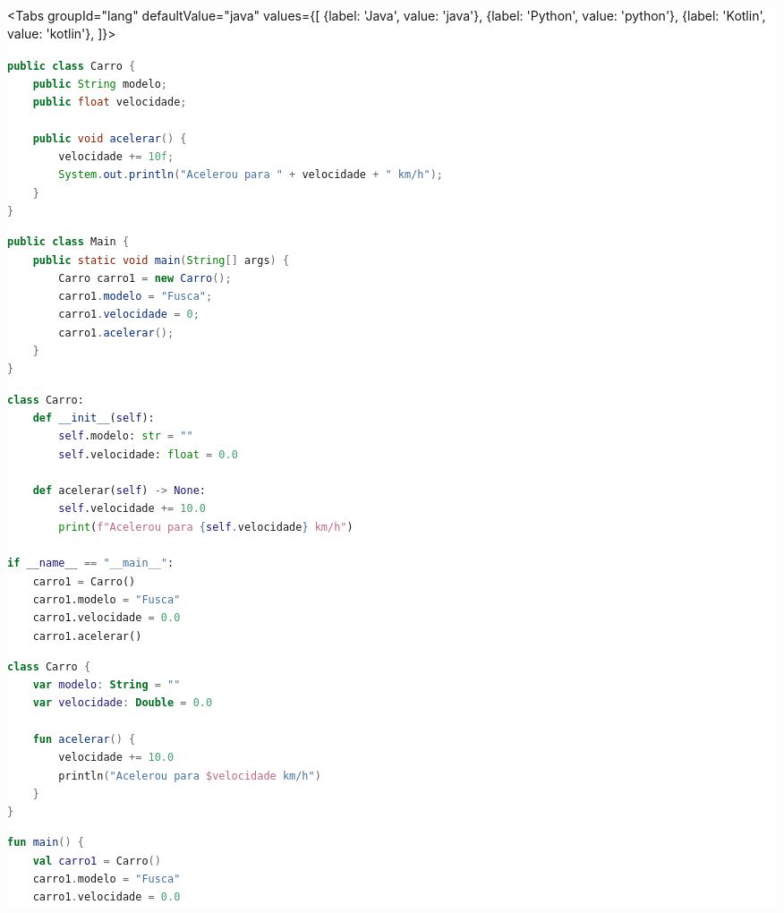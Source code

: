 <Tabs groupId="lang" defaultValue="java" values={[
  {label: 'Java', value: 'java'},
  {label: 'Python', value: 'python'},
  {label: 'Kotlin', value: 'kotlin'},
]}>
<TabItem value="java">

```java title="Carro.java" showLineNumbers
public class Carro {
    public String modelo;
    public float velocidade;

    public void acelerar() {
        velocidade += 10f;
        System.out.println("Acelerou para " + velocidade + " km/h");
    }
}
```

```java title="Main.java"
public class Main {
    public static void main(String[] args) {
        Carro carro1 = new Carro();
        carro1.modelo = "Fusca";
        carro1.velocidade = 0;
        carro1.acelerar();
    }
}
```
</TabItem> 
<TabItem value="python">

```python title="Carro.py"
class Carro:
    def __init__(self):
        self.modelo: str = ""
        self.velocidade: float = 0.0

    def acelerar(self) -> None:
        self.velocidade += 10.0
        print(f"Acelerou para {self.velocidade} km/h")

if __name__ == "__main__":
    carro1 = Carro()
    carro1.modelo = "Fusca"
    carro1.velocidade = 0.0
    carro1.acelerar()
```
</TabItem> 
<TabItem value="kotlin">

```kotlin title="Carro.kt"
class Carro {
    var modelo: String = ""
    var velocidade: Double = 0.0

    fun acelerar() {
        velocidade += 10.0
        println("Acelerou para $velocidade km/h")
    }
}
```
```kotlin title="Main.kt"
fun main() {
    val carro1 = Carro()
    carro1.modelo = "Fusca"
    carro1.velocidade = 0.0
```